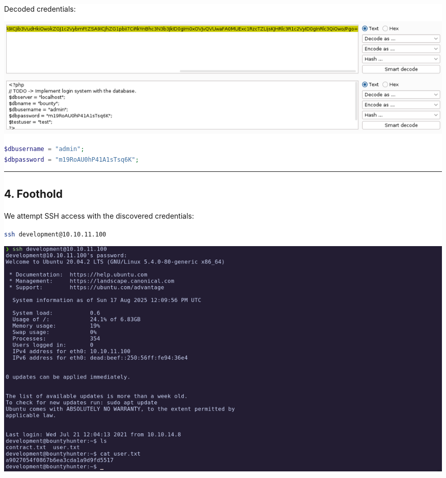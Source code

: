 Decoded credentials:

![bs_credentials](screenshots/bs_credentials.png)

```php
$dbusername = "admin";
$dbpassword = "m19RoAU0hP41A1sTsq6K";
```

---
## 4. Foothold

We attempt SSH access with the discovered credentials:

```bash
ssh development@10.10.11.100
```

![user_flag](screenshots/user_flag.png)

